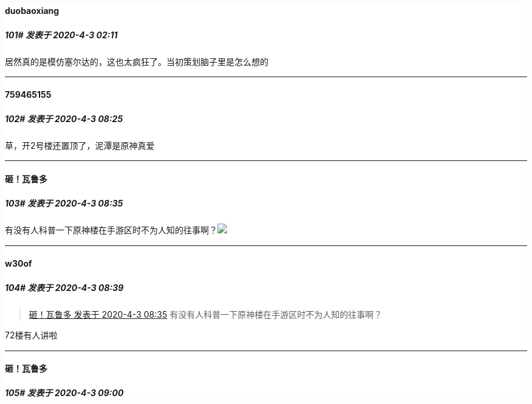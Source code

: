 ####  duobaoxiang  
##### 101#       发表于 2020-4-3 02:11




居然真的是模仿塞尔达的，这也太疯狂了。当初策划脑子里是怎么想的







-----

####  759465155  
##### 102#       发表于 2020-4-3 08:25




草，开2号楼还置顶了，泥潭是原神真爱







-----

####  砸！瓦鲁多  
##### 103#       发表于 2020-4-3 08:35




有没有人科普一下原神楼在手游区时不为人知的往事啊？<img src="https://static.saraba1st.com/image/smiley/face2017/034.png" referrerpolicy="no-referrer">







-----

####  w30of  
##### 104#       发表于 2020-4-3 08:39



<blockquote><a href="httphttps://bbs.saraba1st.com/2b/forum.php?mod=redirect&amp;goto=findpost&amp;pid=46963179&amp;ptid=1922041" target="_blank">砸！瓦鲁多 发表于 2020-4-3 08:35</a>
有没有人科普一下原神楼在手游区时不为人知的往事啊？</blockquote>
72楼有人讲啦







-----

####  砸！瓦鲁多  
##### 105#       发表于 2020-4-3 09:00
